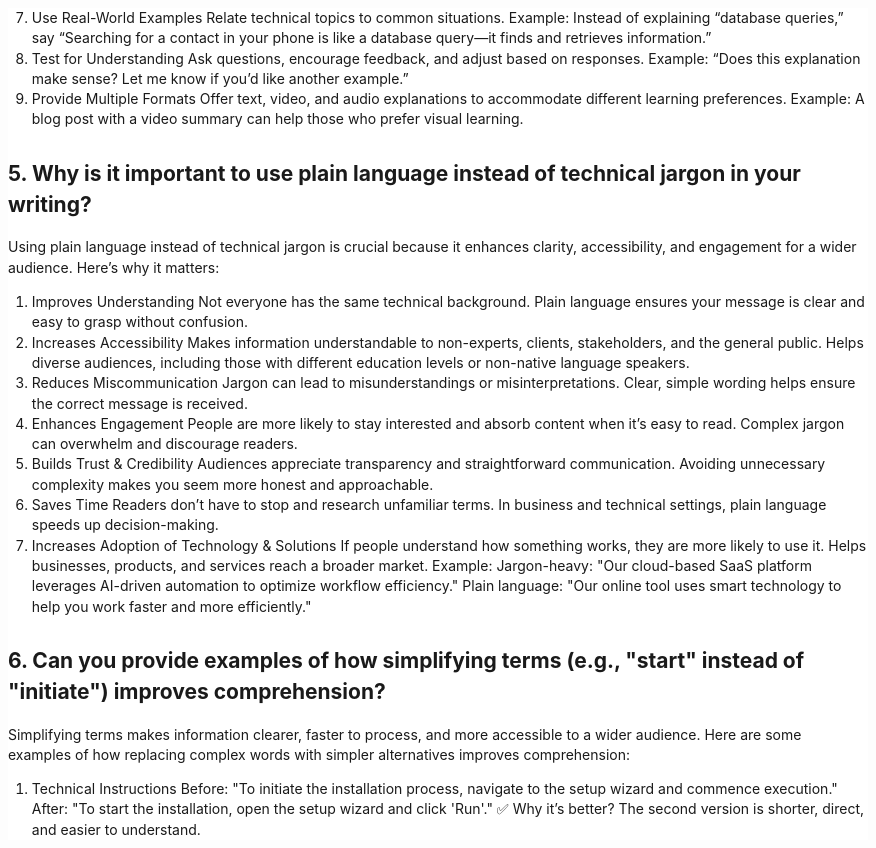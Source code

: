 7. Use Real-World Examples
Relate technical topics to common situations.
Example: Instead of explaining “database queries,” say “Searching for a contact in your phone is like a database query—it finds and retrieves information.”
8. Test for Understanding
Ask questions, encourage feedback, and adjust based on responses.
Example: “Does this explanation make sense? Let me know if you’d like another example.”
9. Provide Multiple Formats
Offer text, video, and audio explanations to accommodate different learning preferences.
Example: A blog post with a video summary can help those who prefer visual learning.
## 5. Why is it important to use plain language instead of technical jargon in your writing?
Using plain language instead of technical jargon is crucial because it enhances clarity, accessibility, and engagement for a wider audience. Here’s why it matters:

1. Improves Understanding
Not everyone has the same technical background.
Plain language ensures your message is clear and easy to grasp without confusion.
2. Increases Accessibility
Makes information understandable to non-experts, clients, stakeholders, and the general public.
Helps diverse audiences, including those with different education levels or non-native language speakers.
3. Reduces Miscommunication
Jargon can lead to misunderstandings or misinterpretations.
Clear, simple wording helps ensure the correct message is received.
4. Enhances Engagement
People are more likely to stay interested and absorb content when it’s easy to read.
Complex jargon can overwhelm and discourage readers.
5. Builds Trust & Credibility
Audiences appreciate transparency and straightforward communication.
Avoiding unnecessary complexity makes you seem more honest and approachable.
6. Saves Time
Readers don’t have to stop and research unfamiliar terms.
In business and technical settings, plain language speeds up decision-making.
7. Increases Adoption of Technology & Solutions
If people understand how something works, they are more likely to use it.
Helps businesses, products, and services reach a broader market.
Example:
Jargon-heavy: "Our cloud-based SaaS platform leverages AI-driven automation to optimize workflow efficiency."
Plain language: "Our online tool uses smart technology to help you work faster and more efficiently."
## 6. Can you provide examples of how simplifying terms (e.g., "start" instead of "initiate") improves comprehension?
Simplifying terms makes information clearer, faster to process, and more accessible to a wider audience. Here are some examples of how replacing complex words with simpler alternatives improves comprehension:

1. Technical Instructions
Before: "To initiate the installation process, navigate to the setup wizard and commence execution."
After: "To start the installation, open the setup wizard and click 'Run'."
✅ Why it’s better? The second version is shorter, direct, and easier to understand.
